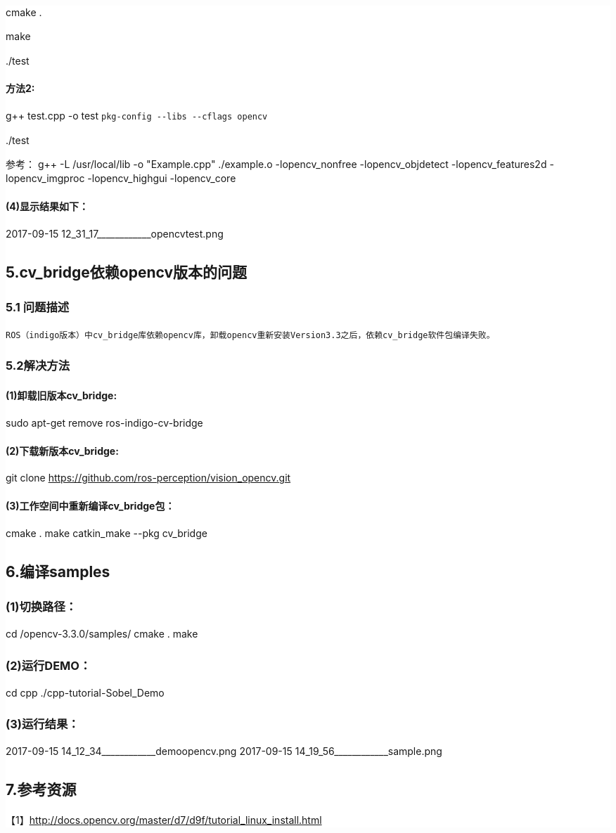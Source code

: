 cmake .

make

./test

#### 方法2:
g++ test.cpp -o test `pkg-config --libs --cflags opencv`

./test


参考：
g++ -L /usr/local/lib -o "Example.cpp" ./example.o -lopencv_nonfree -lopencv_objdetect -lopencv_features2d -lopencv_imgproc -lopencv_highgui -lopencv_core


#### (4)显示结果如下：
2017-09-15 12_31_17____________opencvtest.png



## 5.cv_bridge依赖opencv版本的问题
### 5.1 问题描述
    ROS（indigo版本）中cv_bridge库依赖opencv库，卸载opencv重新安装Version3.3之后，依赖cv_bridge软件包编译失败。
### 5.2解决方法
#### (1)卸载旧版本cv_bridge:
sudo apt-get remove ros-indigo-cv-bridge
#### (2)下载新版本cv_bridge:
git clone https://github.com/ros-perception/vision_opencv.git
#### (3)工作空间中重新编译cv_bridge包：
cmake .
make
catkin_make --pkg cv_bridge

## 6.编译samples
### (1)切换路径：
cd /opencv-3.3.0/samples/
cmake .
make
### (2)运行DEMO：
cd cpp
./cpp-tutorial-Sobel_Demo
### (3)运行结果：
2017-09-15 14_12_34____________demoopencv.png
2017-09-15 14_19_56____________sample.png



## 7.参考资源
【1】http://docs.opencv.org/master/d7/d9f/tutorial_linux_install.html
